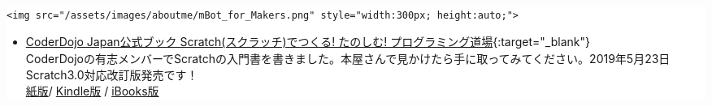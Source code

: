 	<img src="/assets/images/aboutme/mBot_for_Makers.png" style="width:300px; height:auto;">
</a>

- [CoderDojo Japan公式ブック Scratch(スクラッチ)でつくる! たのしむ! プログラミング道場](https://amzn.to/35WZ8CX){:target="_blank"}  
CoderDojoの有志メンバーでScratchの入門書を書きました。本屋さんで見かけたら手に取ってみてください。2019年5月23日Scratch3.0対応改訂版発売です！  
<a href="https://amzn.to/35WZ8CX" target="_blank">紙版</a>/ <a href="https://amzn.to/2MtkKzn" target="_blank">Kindle版</a> / <a href="http://bit.ly/ScratchDojo2" target="_blank">iBooks版</a>
<a href="https://amzn.to/35WZ8CX" alt="CoderDojo Japan公式ブック Scratch(スクラッチ)でつくる! たのしむ! プログラミング道場" target="_blank">
